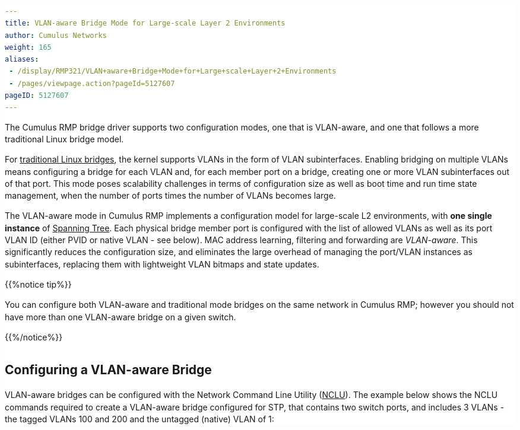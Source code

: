 ```yaml
---
title: VLAN-aware Bridge Mode for Large-scale Layer 2 Environments
author: Cumulus Networks
weight: 165
aliases:
 - /display/RMP321/VLAN+aware+Bridge+Mode+for+Large+scale+Layer+2+Environments
 - /pages/viewpage.action?pageId=5127607
pageID: 5127607
---
```

The Cumulus RMP bridge driver supports two configuration modes, one that
is VLAN-aware, and one that follows a more traditional Linux bridge
model.

For [traditional Linux
bridges](/version/cumulus-rmp-321/Layer-1-and-Layer-2-Features/Ethernet-Bridging-VLANs/Traditional-Mode-Bridges),
the kernel supports VLANs in the form of VLAN subinterfaces. Enabling
bridging on multiple VLANs means configuring a bridge for each VLAN and,
for each member port on a bridge, creating one or more VLAN
subinterfaces out of that port. This mode poses scalability challenges
in terms of configuration size as well as boot time and run time state
management, when the number of ports times the number of VLANs becomes
large.

The VLAN-aware mode in Cumulus RMP implements a configuration model for
large-scale L2 environments, with **one single** **instance** of
[Spanning
Tree](/version/cumulus-rmp-321/Layer-1-and-Layer-2-Features/Spanning-Tree-and-Rapid-Spanning-Tree).
Each physical bridge member port is configured with the list of allowed
VLANs as well as its port VLAN ID (either PVID or native VLAN - see
below). MAC address learning, filtering and forwarding are *VLAN-aware*.
This significantly reduces the configuration size, and eliminates the
large overhead of managing the port/VLAN instances as subinterfaces,
replacing them with lightweight VLAN bitmaps and state updates.

{{%notice tip%}}

You can configure both VLAN-aware and traditional mode bridges on the
same network in Cumulus RMP; however you should not have more than one
VLAN-aware bridge on a given switch.

{{%/notice%}}

## Configuring a VLAN-aware Bridge</span>

VLAN-aware bridges can be configured with the Network Command Line
Utility
([NCLU](/version/cumulus-rmp-321/System-Configuration/Network-Command-Line-Utility/)).
The example below shows the NCLU commands required to create a
VLAN-aware bridge configured for STP, that contains two switch ports,
and includes 3 VLANs - the tagged VLANs 100 and 200 and the untagged
(native) VLAN of 1:
